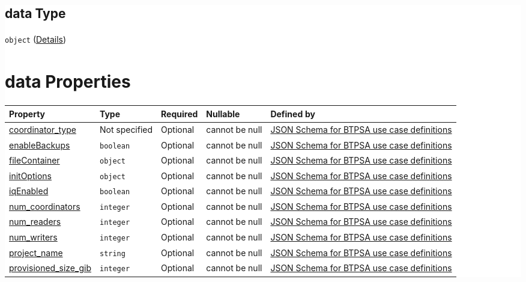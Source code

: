 ## data Type

`object` ([Details](btpsa-usecase-properties-services-items-allof-1-then-allof-42-then-allof-6-then-properties-parameters-properties-data.md))

# data Properties

| Property                                                | Type          | Required | Nullable       | Defined by                                                                                                                                                                                                                                                                                                                                                          |
| :------------------------------------------------------ | :------------ | :------- | :------------- | :------------------------------------------------------------------------------------------------------------------------------------------------------------------------------------------------------------------------------------------------------------------------------------------------------------------------------------------------------------------ |
| [coordinator\_type](#coordinator_type)                  | Not specified | Optional | cannot be null | [JSON Schema for BTPSA use case definitions](btpsa-usecase-properties-services-items-allof-1-then-allof-42-then-allof-6-then-properties-parameters-properties-data-properties-coordinator_type.md "undefined#/properties/services/items/allOf/1/then/allOf/42/then/allOf/6/then/properties/parameters/properties/data/properties/coordinator_type")                 |
| [enableBackups](#enablebackups)                         | `boolean`     | Optional | cannot be null | [JSON Schema for BTPSA use case definitions](btpsa-usecase-properties-services-items-allof-1-then-allof-42-then-allof-6-then-properties-parameters-properties-data-properties-enablebackups.md "undefined#/properties/services/items/allOf/1/then/allOf/42/then/allOf/6/then/properties/parameters/properties/data/properties/enableBackups")                       |
| [fileContainer](#filecontainer)                         | `object`      | Optional | cannot be null | [JSON Schema for BTPSA use case definitions](btpsa-usecase-properties-services-items-allof-1-then-allof-42-then-allof-6-then-properties-parameters-properties-data-properties-filecontainer.md "undefined#/properties/services/items/allOf/1/then/allOf/42/then/allOf/6/then/properties/parameters/properties/data/properties/fileContainer")                       |
| [initOptions](#initoptions)                             | `object`      | Optional | cannot be null | [JSON Schema for BTPSA use case definitions](btpsa-usecase-properties-services-items-allof-1-then-allof-42-then-allof-6-then-properties-parameters-properties-data-properties-initoptions.md "undefined#/properties/services/items/allOf/1/then/allOf/42/then/allOf/6/then/properties/parameters/properties/data/properties/initOptions")                           |
| [iqEnabled](#iqenabled)                                 | `boolean`     | Optional | cannot be null | [JSON Schema for BTPSA use case definitions](btpsa-usecase-properties-services-items-allof-1-then-allof-42-then-allof-6-then-properties-parameters-properties-data-properties-iqenabled.md "undefined#/properties/services/items/allOf/1/then/allOf/42/then/allOf/6/then/properties/parameters/properties/data/properties/iqEnabled")                               |
| [num\_coordinators](#num_coordinators)                  | `integer`     | Optional | cannot be null | [JSON Schema for BTPSA use case definitions](btpsa-usecase-properties-services-items-allof-1-then-allof-42-then-allof-6-then-properties-parameters-properties-data-properties-num_coordinators.md "undefined#/properties/services/items/allOf/1/then/allOf/42/then/allOf/6/then/properties/parameters/properties/data/properties/num_coordinators")                 |
| [num\_readers](#num_readers)                            | `integer`     | Optional | cannot be null | [JSON Schema for BTPSA use case definitions](btpsa-usecase-properties-services-items-allof-1-then-allof-42-then-allof-6-then-properties-parameters-properties-data-properties-num_readers.md "undefined#/properties/services/items/allOf/1/then/allOf/42/then/allOf/6/then/properties/parameters/properties/data/properties/num_readers")                           |
| [num\_writers](#num_writers)                            | `integer`     | Optional | cannot be null | [JSON Schema for BTPSA use case definitions](btpsa-usecase-properties-services-items-allof-1-then-allof-42-then-allof-6-then-properties-parameters-properties-data-properties-num_writers.md "undefined#/properties/services/items/allOf/1/then/allOf/42/then/allOf/6/then/properties/parameters/properties/data/properties/num_writers")                           |
| [project\_name](#project_name)                          | `string`      | Optional | cannot be null | [JSON Schema for BTPSA use case definitions](btpsa-usecase-properties-services-items-allof-1-then-allof-42-then-allof-6-then-properties-parameters-properties-data-properties-project_name.md "undefined#/properties/services/items/allOf/1/then/allOf/42/then/allOf/6/then/properties/parameters/properties/data/properties/project_name")                         |
| [provisioned\_size\_gib](#provisioned_size_gib)         | `integer`     | Optional | cannot be null | [JSON Schema for BTPSA use case definitions](btpsa-usecase-properties-services-items-allof-1-then-allof-42-then-allof-6-then-properties-parameters-properties-data-properties-provisioned_size_gib.md "undefined#/properties/services/items/allOf/1/then/allOf/42/then/allOf/6/then/properties/parameters/properties/data/properties/provisioned_size_gib")         |